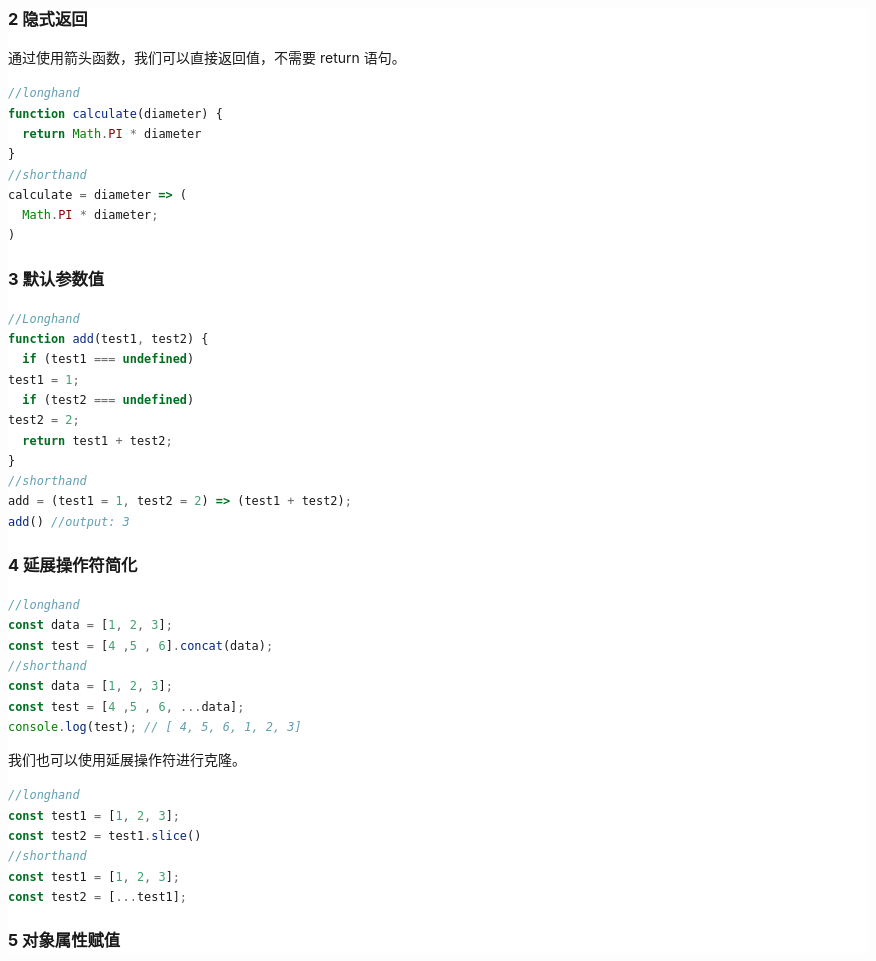 ### 2 隐式返回

通过使用箭头函数，我们可以直接返回值，不需要 return 语句。

```js
//longhand
function calculate(diameter) {
  return Math.PI * diameter
}
//shorthand
calculate = diameter => (
  Math.PI * diameter;
)
```

### 3 默认参数值

```js
//Longhand
function add(test1, test2) {
  if (test1 === undefined)
test1 = 1;
  if (test2 === undefined)
test2 = 2;
  return test1 + test2;
}
//shorthand
add = (test1 = 1, test2 = 2) => (test1 + test2);
add() //output: 3
```

### 4 延展操作符简化

```js
//longhand
const data = [1, 2, 3];
const test = [4 ,5 , 6].concat(data);
//shorthand
const data = [1, 2, 3];
const test = [4 ,5 , 6, ...data];
console.log(test); // [ 4, 5, 6, 1, 2, 3]
```

我们也可以使用延展操作符进行克隆。

```js
//longhand
const test1 = [1, 2, 3];
const test2 = test1.slice()
//shorthand
const test1 = [1, 2, 3];
const test2 = [...test1];
```

### 5 对象属性赋值
